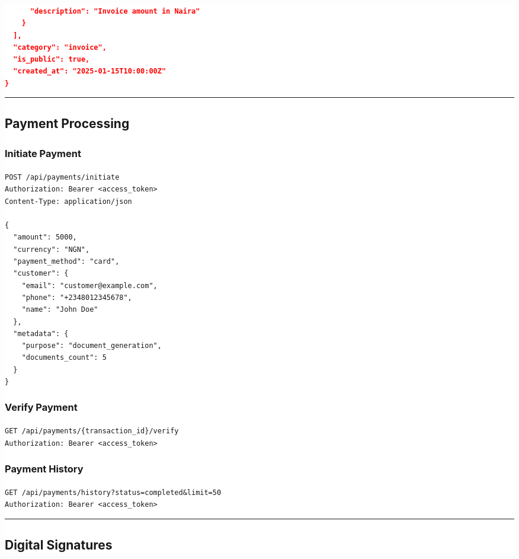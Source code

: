 ```json
      "description": "Invoice amount in Naira"
    }
  ],
  "category": "invoice",
  "is_public": true,
  "created_at": "2025-01-15T10:00:00Z"
}
```

---

## Payment Processing

### Initiate Payment
```http
POST /api/payments/initiate
Authorization: Bearer <access_token>
Content-Type: application/json

{
  "amount": 5000,
  "currency": "NGN",
  "payment_method": "card",
  "customer": {
    "email": "customer@example.com",
    "phone": "+2348012345678",
    "name": "John Doe"
  },
  "metadata": {
    "purpose": "document_generation",
    "documents_count": 5
  }
}
```

### Verify Payment
```http
GET /api/payments/{transaction_id}/verify
Authorization: Bearer <access_token>
```

### Payment History
```http
GET /api/payments/history?status=completed&limit=50
Authorization: Bearer <access_token>
```

---

## Digital Signatures
